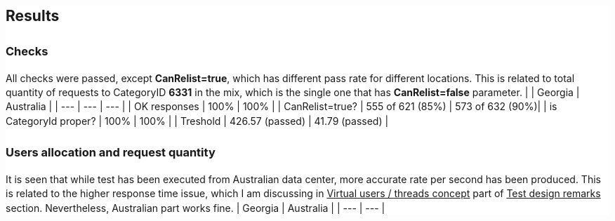 ## Results
### Checks
All checks were passed, except **CanRelist=true**, which has different pass rate for different locations. This is related to total quantity of requests to CategoryID **6331** in the mix, which is the single one that has **CanRelist=false** parameter.
| | Georgia | Australia |
| --- | --- | --- |
| OK responses | 100% | 100% |
| CanRelist=true? | 555 of 621 (85%) | 573 of 632 (90%)|
| is CategoryId proper? | 100% | 100% |
| Treshold | 426.57 (passed) | 41.79 (passed) |

### Users allocation and request quantity
It is seen that while test has been executed from Australian data center, more accurate rate per second has been produced. This is related to the higher response time issue, which I am discussing in [Virtual users / threads concept](#virtual-users--threads-concept) part of [Test design remarks](#test-design-remarks) section. Nevertheless, Australian part works fine.
| Georgia | Australia |
| --- | --- |